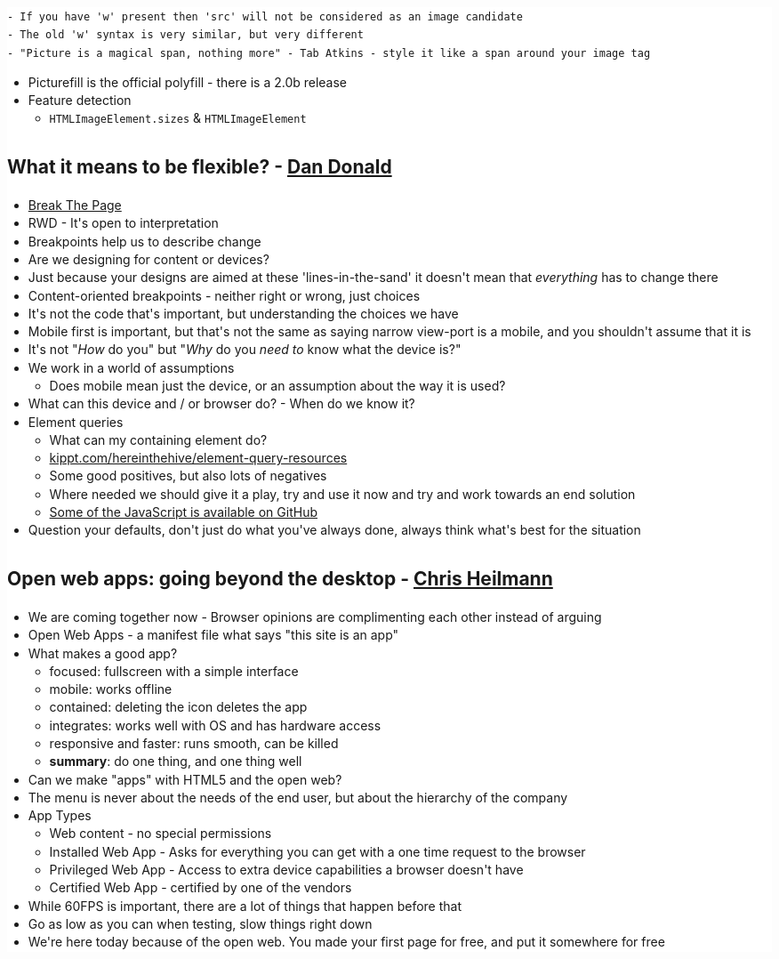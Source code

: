 	- If you have 'w' present then 'src' will not be considered as an image candidate
	- The old 'w' syntax is very similar, but very different
	- "Picture is a magical span, nothing more" - Tab Atkins - style it like a span around your image tag
- Picturefill is the official polyfill - there is a 2.0b release
- Feature detection
	- `HTMLImageElement.sizes` & `HTMLImageElement`

## What it means to be flexible? - [Dan Donald](https://twitter.com/hereinthehive)

- [Break The Page](http://breakthepage.com)
- RWD - It's open to interpretation
- Breakpoints help us to describe change
- Are we designing for content or devices?
- Just because your designs are aimed at these 'lines-in-the-sand' it doesn't mean that *everything* has to change there
- Content-oriented breakpoints - neither right or wrong, just choices
- It's not the code that's important, but understanding the choices we have
- Mobile first is important, but that's not the same as saying narrow view-port is a mobile, and you shouldn't assume that it is
- It's not "*How* do you" but "*Why* do you *need to* know what the device is?"
- We work in a world of assumptions
	- Does mobile mean just the device, or an assumption about the way it is used?
- What can this device and / or browser do? - When do we know it?
- Element queries
	- What can my containing element do?
	- [kippt.com/hereinthehive/element-query-resources](http://kippt.com/hereinthehive/element-query-resources)
	- Some good positives, but also lots of negatives
	- Where needed we should give it a play, try and use it now and try and work towards an end solution
	- [Some of the JavaScript is available on GitHub](https://github.com/hereinthehive/responsive-modules)
- Question your defaults, don't just do what you've always done, always think what's best for the situation

## Open web apps: going beyond the desktop - [Chris Heilmann](https://twitter.com/codepo8)

- We are coming together now - Browser opinions are complimenting each other instead of arguing
- Open Web Apps - a manifest file what says "this site is an app"
- What makes a good app?
	- focused: fullscreen with a simple interface
	- mobile: works offline
	- contained: deleting the icon deletes the app
	- integrates: works well with OS and has hardware access
	- responsive and faster: runs smooth, can be killed
	- **summary**: do one thing, and one thing well
- Can we make "apps" with HTML5 and the open web?
- The menu is never about the needs of the end user, but about the hierarchy of the company
- App Types
	- Web content - no special permissions
	- Installed Web App - Asks for everything you can get with a one time request to the browser
	- Privileged Web App - Access to extra device capabilities a browser doesn't have
	- Certified Web App - certified by one of the vendors
- While 60FPS is important, there are a lot of things that happen before that
- Go as low as you can when testing, slow things right down
- We're here today because of the open web. You made your first page for free, and put it somewhere for free
